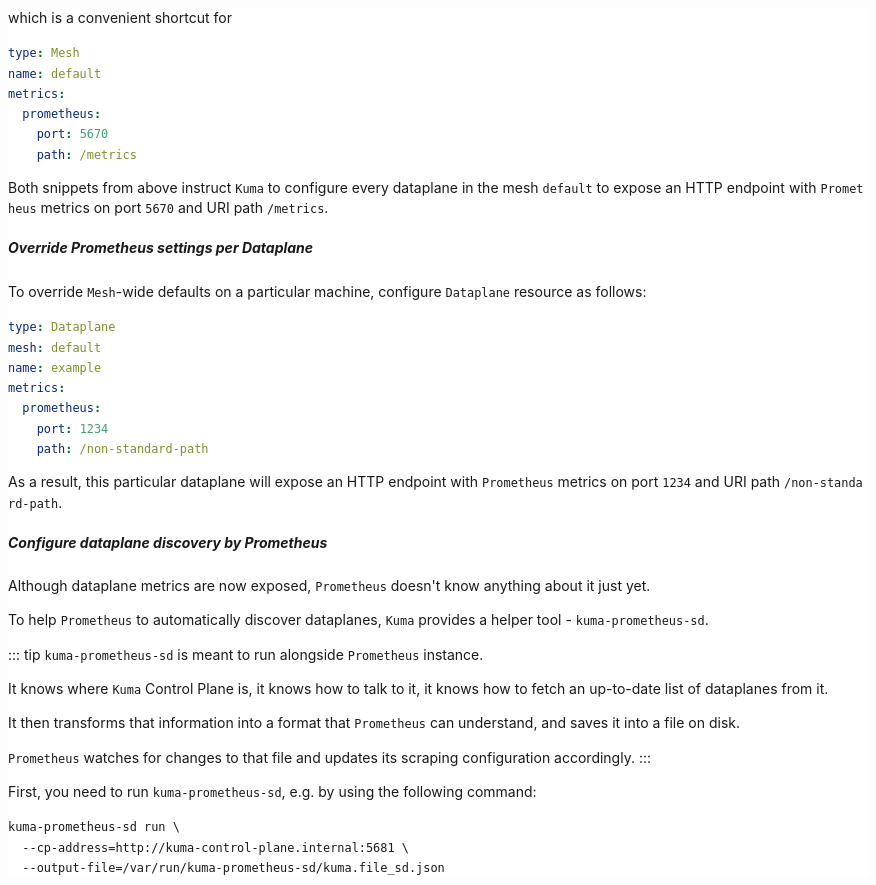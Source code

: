 which is a convenient shortcut for

```yaml
type: Mesh
name: default
metrics:
  prometheus:
    port: 5670
    path: /metrics
```

Both snippets from above instruct `Kuma` to configure every dataplane in the mesh `default` to expose an HTTP endpoint with `Prometheus` metrics on port `5670` and URI path `/metrics`.

##### Override Prometheus settings per Dataplane

To override `Mesh`-wide defaults on a particular machine, configure `Dataplane` resource as follows:

```yaml
type: Dataplane
mesh: default
name: example
metrics:
  prometheus:
    port: 1234
    path: /non-standard-path
```

As a result, this particular dataplane will expose an HTTP endpoint with `Prometheus` metrics on port `1234` and URI path `/non-standard-path`.

##### Configure dataplane discovery by Prometheus

Although dataplane metrics are now exposed, `Prometheus` doesn't know anything about it just yet.

To help `Prometheus` to automatically discover dataplanes, `Kuma` provides a helper tool - `kuma-prometheus-sd`.

::: tip
`kuma-prometheus-sd` is meant to run alongside `Prometheus` instance.

It knows where `Kuma` Control Plane is, it knows how to talk to it, it knows how to fetch an up-to-date list of dataplanes from it.

It then transforms that information into a format that `Prometheus` can understand, and saves it into a file on disk.

`Prometheus` watches for changes to that file and updates its scraping configuration accordingly.
:::

First, you need to run `kuma-prometheus-sd`, e.g. by using the following command:

```shell
kuma-prometheus-sd run \
  --cp-address=http://kuma-control-plane.internal:5681 \
  --output-file=/var/run/kuma-prometheus-sd/kuma.file_sd.json
```
